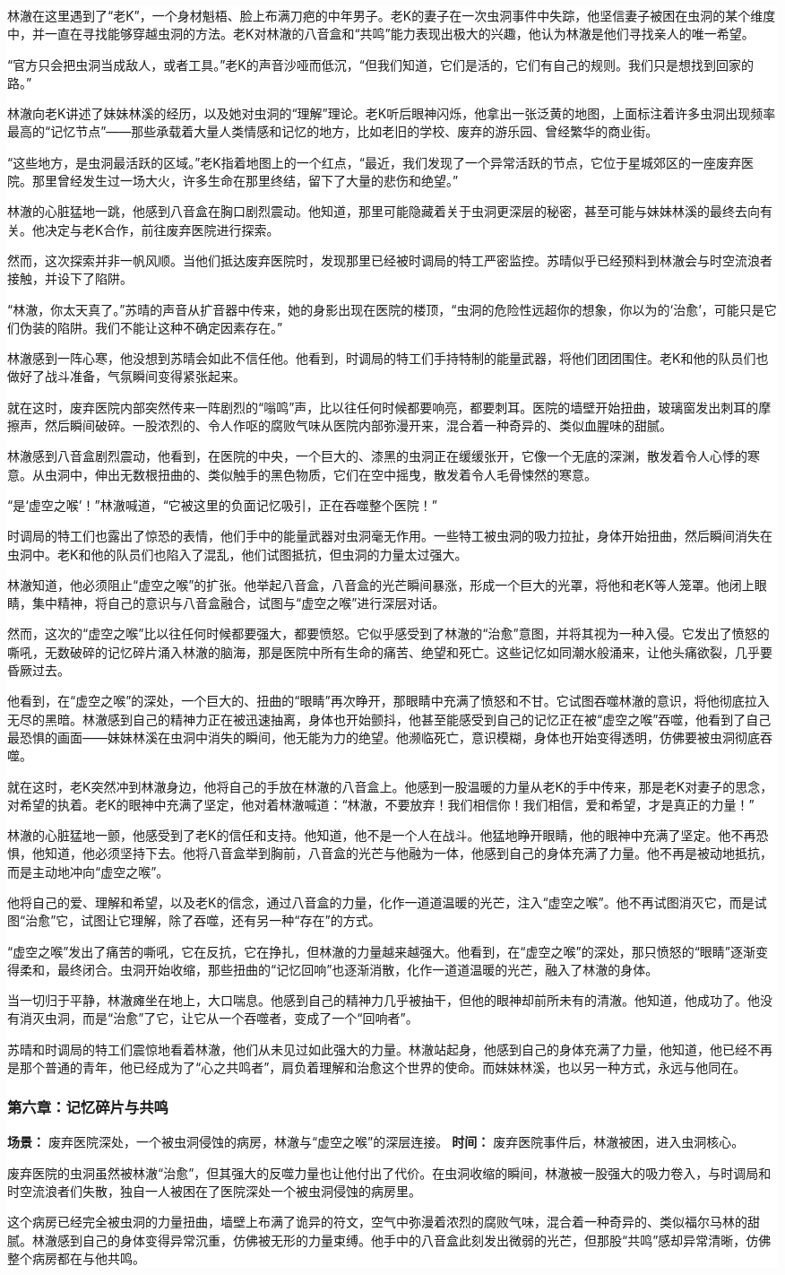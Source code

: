 林澈在这里遇到了“老K”，一个身材魁梧、脸上布满刀疤的中年男子。老K的妻子在一次虫洞事件中失踪，他坚信妻子被困在虫洞的某个维度中，并一直在寻找能够穿越虫洞的方法。老K对林澈的八音盒和“共鸣”能力表现出极大的兴趣，他认为林澈是他们寻找亲人的唯一希望。

“官方只会把虫洞当成敌人，或者工具。”老K的声音沙哑而低沉，“但我们知道，它们是活的，它们有自己的规则。我们只是想找到回家的路。”

林澈向老K讲述了妹妹林溪的经历，以及她对虫洞的“理解”理论。老K听后眼神闪烁，他拿出一张泛黄的地图，上面标注着许多虫洞出现频率最高的“记忆节点”——那些承载着大量人类情感和记忆的地方，比如老旧的学校、废弃的游乐园、曾经繁华的商业街。

“这些地方，是虫洞最活跃的区域。”老K指着地图上的一个红点，“最近，我们发现了一个异常活跃的节点，它位于星城郊区的一座废弃医院。那里曾经发生过一场大火，许多生命在那里终结，留下了大量的悲伤和绝望。”

林澈的心脏猛地一跳，他感到八音盒在胸口剧烈震动。他知道，那里可能隐藏着关于虫洞更深层的秘密，甚至可能与妹妹林溪的最终去向有关。他决定与老K合作，前往废弃医院进行探索。

然而，这次探索并非一帆风顺。当他们抵达废弃医院时，发现那里已经被时调局的特工严密监控。苏晴似乎已经预料到林澈会与时空流浪者接触，并设下了陷阱。

“林澈，你太天真了。”苏晴的声音从扩音器中传来，她的身影出现在医院的楼顶，“虫洞的危险性远超你的想象，你以为的‘治愈’，可能只是它们伪装的陷阱。我们不能让这种不确定因素存在。”

林澈感到一阵心寒，他没想到苏晴会如此不信任他。他看到，时调局的特工们手持特制的能量武器，将他们团团围住。老K和他的队员们也做好了战斗准备，气氛瞬间变得紧张起来。

就在这时，废弃医院内部突然传来一阵剧烈的“嗡鸣”声，比以往任何时候都要响亮，都要刺耳。医院的墙壁开始扭曲，玻璃窗发出刺耳的摩擦声，然后瞬间破碎。一股浓烈的、令人作呕的腐败气味从医院内部弥漫开来，混合着一种奇异的、类似血腥味的甜腻。

林澈感到八音盒剧烈震动，他看到，在医院的中央，一个巨大的、漆黑的虫洞正在缓缓张开，它像一个无底的深渊，散发着令人心悸的寒意。从虫洞中，伸出无数根扭曲的、类似触手的黑色物质，它们在空中摇曳，散发着令人毛骨悚然的寒意。

“是‘虚空之喉’！”林澈喊道，“它被这里的负面记忆吸引，正在吞噬整个医院！”

时调局的特工们也露出了惊恐的表情，他们手中的能量武器对虫洞毫无作用。一些特工被虫洞的吸力拉扯，身体开始扭曲，然后瞬间消失在虫洞中。老K和他的队员们也陷入了混乱，他们试图抵抗，但虫洞的力量太过强大。

林澈知道，他必须阻止“虚空之喉”的扩张。他举起八音盒，八音盒的光芒瞬间暴涨，形成一个巨大的光罩，将他和老K等人笼罩。他闭上眼睛，集中精神，将自己的意识与八音盒融合，试图与“虚空之喉”进行深层对话。

然而，这次的“虚空之喉”比以往任何时候都要强大，都要愤怒。它似乎感受到了林澈的“治愈”意图，并将其视为一种入侵。它发出了愤怒的嘶吼，无数破碎的记忆碎片涌入林澈的脑海，那是医院中所有生命的痛苦、绝望和死亡。这些记忆如同潮水般涌来，让他头痛欲裂，几乎要昏厥过去。

他看到，在“虚空之喉”的深处，一个巨大的、扭曲的“眼睛”再次睁开，那眼睛中充满了愤怒和不甘。它试图吞噬林澈的意识，将他彻底拉入无尽的黑暗。林澈感到自己的精神力正在被迅速抽离，身体也开始颤抖，他甚至能感受到自己的记忆正在被“虚空之喉”吞噬，他看到了自己最恐惧的画面——妹妹林溪在虫洞中消失的瞬间，他无能为力的绝望。他濒临死亡，意识模糊，身体也开始变得透明，仿佛要被虫洞彻底吞噬。

就在这时，老K突然冲到林澈身边，他将自己的手放在林澈的八音盒上。他感到一股温暖的力量从老K的手中传来，那是老K对妻子的思念，对希望的执着。老K的眼神中充满了坚定，他对着林澈喊道：“林澈，不要放弃！我们相信你！我们相信，爱和希望，才是真正的力量！”

林澈的心脏猛地一颤，他感受到了老K的信任和支持。他知道，他不是一个人在战斗。他猛地睁开眼睛，他的眼神中充满了坚定。他不再恐惧，他知道，他必须坚持下去。他将八音盒举到胸前，八音盒的光芒与他融为一体，他感到自己的身体充满了力量。他不再是被动地抵抗，而是主动地冲向“虚空之喉”。

他将自己的爱、理解和希望，以及老K的信念，通过八音盒的力量，化作一道道温暖的光芒，注入“虚空之喉”。他不再试图消灭它，而是试图“治愈”它，试图让它理解，除了吞噬，还有另一种“存在”的方式。

“虚空之喉”发出了痛苦的嘶吼，它在反抗，它在挣扎，但林澈的力量越来越强大。他看到，在“虚空之喉”的深处，那只愤怒的“眼睛”逐渐变得柔和，最终闭合。虫洞开始收缩，那些扭曲的“记忆回响”也逐渐消散，化作一道道温暖的光芒，融入了林澈的身体。

当一切归于平静，林澈瘫坐在地上，大口喘息。他感到自己的精神力几乎被抽干，但他的眼神却前所未有的清澈。他知道，他成功了。他没有消灭虫洞，而是“治愈”了它，让它从一个吞噬者，变成了一个“回响者”。

苏晴和时调局的特工们震惊地看着林澈，他们从未见过如此强大的力量。林澈站起身，他感到自己的身体充满了力量，他知道，他已经不再是那个普通的青年，他已经成为了“心之共鸣者”，肩负着理解和治愈这个世界的使命。而妹妹林溪，也以另一种方式，永远与他同在。

### 第六章：记忆碎片与共鸣

**场景：** 废弃医院深处，一个被虫洞侵蚀的病房，林澈与“虚空之喉”的深层连接。
**时间：** 废弃医院事件后，林澈被困，进入虫洞核心。

废弃医院的虫洞虽然被林澈“治愈”，但其强大的反噬力量也让他付出了代价。在虫洞收缩的瞬间，林澈被一股强大的吸力卷入，与时调局和时空流浪者们失散，独自一人被困在了医院深处一个被虫洞侵蚀的病房里。

这个病房已经完全被虫洞的力量扭曲，墙壁上布满了诡异的符文，空气中弥漫着浓烈的腐败气味，混合着一种奇异的、类似福尔马林的甜腻。林澈感到自己的身体变得异常沉重，仿佛被无形的力量束缚。他手中的八音盒此刻发出微弱的光芒，但那股“共鸣”感却异常清晰，仿佛整个病房都在与他共鸣。
